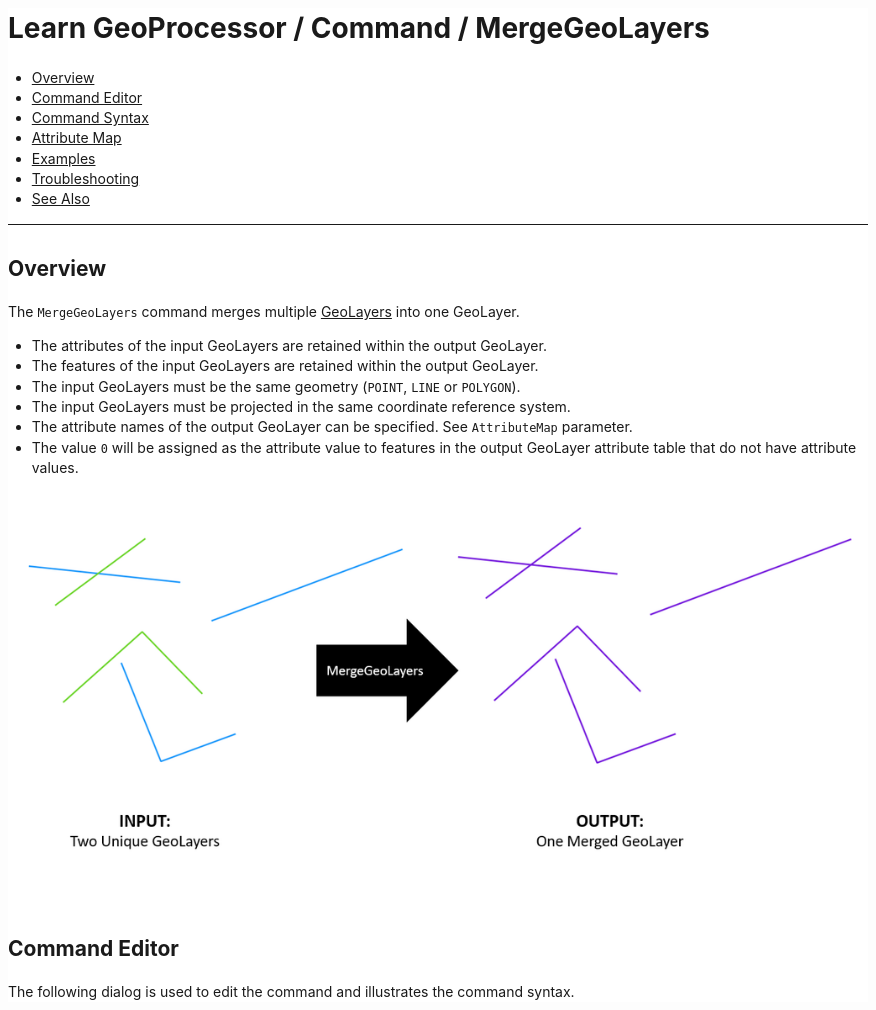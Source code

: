 # Learn GeoProcessor / Command / MergeGeoLayers #

* [Overview](#overview)
* [Command Editor](#command-editor)
* [Command Syntax](#command-syntax)
* [Attribute Map](#attribute-map)
* [Examples](#examples)
* [Troubleshooting](#troubleshooting)
* [See Also](#see-also)

-------------------------

## Overview ##

The `MergeGeoLayers` command merges multiple [GeoLayers](../../introduction#geolayer) into one GeoLayer. 

* The attributes of the input GeoLayers are retained within the output GeoLayer.
* The features of the input GeoLayers are retained within the output GeoLayer.
* The input GeoLayers must be the same geometry (`POINT`, `LINE` or `POLYGON`).
* The input GeoLayers must be projected in the same coordinate reference system.
* The attribute names of the output GeoLayer can be specified. See `AttributeMap` parameter. 
* The value `0` will be assigned as the attribute value to features in the output GeoLayer attribute table that do not have attribute values. 

![MergeGeoLayers](images/MergeGeoLayers_input_output.PNG)

## Command Editor ##

The following dialog is used to edit the command and illustrates the command syntax.
